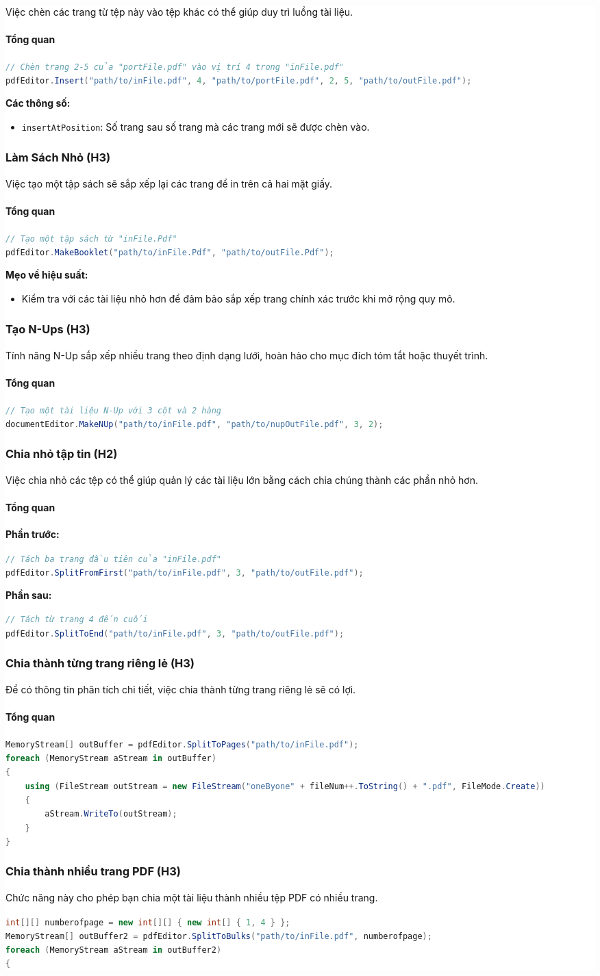 Việc chèn các trang từ tệp này vào tệp khác có thể giúp duy trì luồng tài liệu.
#### Tổng quan
```csharp
// Chèn trang 2-5 của "portFile.pdf" vào vị trí 4 trong "inFile.pdf"
pdfEditor.Insert("path/to/inFile.pdf", 4, "path/to/portFile.pdf", 2, 5, "path/to/outFile.pdf");
```
**Các thông số:**
- `insertAtPosition`: Số trang sau số trang mà các trang mới sẽ được chèn vào.
### Làm Sách Nhỏ (H3)
Việc tạo một tập sách sẽ sắp xếp lại các trang để in trên cả hai mặt giấy.
#### Tổng quan
```csharp
// Tạo một tập sách từ "inFile.Pdf"
pdfEditor.MakeBooklet("path/to/inFile.Pdf", "path/to/outFile.Pdf");
```
**Mẹo về hiệu suất:**
- Kiểm tra với các tài liệu nhỏ hơn để đảm bảo sắp xếp trang chính xác trước khi mở rộng quy mô.
### Tạo N-Ups (H3)
Tính năng N-Up sắp xếp nhiều trang theo định dạng lưới, hoàn hảo cho mục đích tóm tắt hoặc thuyết trình.
#### Tổng quan
```csharp
// Tạo một tài liệu N-Up với 3 cột và 2 hàng
documentEditor.MakeNUp("path/to/inFile.pdf", "path/to/nupOutFile.pdf", 3, 2);
```
### Chia nhỏ tập tin (H2)
Việc chia nhỏ các tệp có thể giúp quản lý các tài liệu lớn bằng cách chia chúng thành các phần nhỏ hơn.
#### Tổng quan
**Phần trước:**
```csharp
// Tách ba trang đầu tiên của "inFile.pdf"
pdfEditor.SplitFromFirst("path/to/inFile.pdf", 3, "path/to/outFile.pdf");
```
**Phần sau:**
```csharp
// Tách từ trang 4 đến cuối
pdfEditor.SplitToEnd("path/to/inFile.pdf", 3, "path/to/outFile.pdf");
```
### Chia thành từng trang riêng lẻ (H3)
Để có thông tin phân tích chi tiết, việc chia thành từng trang riêng lẻ sẽ có lợi.
#### Tổng quan
```csharp
MemoryStream[] outBuffer = pdfEditor.SplitToPages("path/to/inFile.pdf");
foreach (MemoryStream aStream in outBuffer)
{
    using (FileStream outStream = new FileStream("oneByone" + fileNum++.ToString() + ".pdf", FileMode.Create))
    {
        aStream.WriteTo(outStream);
    }
}
```
### Chia thành nhiều trang PDF (H3)
Chức năng này cho phép bạn chia một tài liệu thành nhiều tệp PDF có nhiều trang.
```csharp
int[][] numberofpage = new int[][] { new int[] { 1, 4 } };
MemoryStream[] outBuffer2 = pdfEditor.SplitToBulks("path/to/inFile.pdf", numberofpage);
foreach (MemoryStream aStream in outBuffer2)
{
```